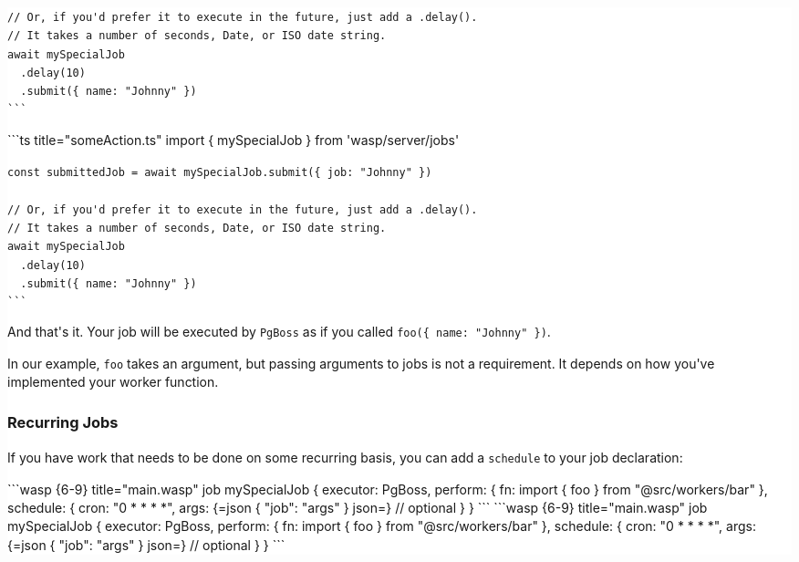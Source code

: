     // Or, if you'd prefer it to execute in the future, just add a .delay().
    // It takes a number of seconds, Date, or ISO date string.
    await mySpecialJob
      .delay(10)
      .submit({ name: "Johnny" })
    ```
  </TabItem>

  <TabItem value="ts" label="TypeScript">
    ```ts title="someAction.ts"
    import { mySpecialJob } from 'wasp/server/jobs'

    const submittedJob = await mySpecialJob.submit({ job: "Johnny" })

    // Or, if you'd prefer it to execute in the future, just add a .delay().
    // It takes a number of seconds, Date, or ISO date string.
    await mySpecialJob
      .delay(10)
      .submit({ name: "Johnny" })
    ```
  </TabItem>
</Tabs>

And that's it. Your job will be executed by `PgBoss` as if you called `foo({ name: "Johnny" })`.

In our example, `foo` takes an argument, but passing arguments to jobs is not a requirement. It depends on how you've implemented your worker function.

### Recurring Jobs

If you have work that needs to be done on some recurring basis, you can add a `schedule` to your job declaration:

<Tabs groupId="js-ts">
  <TabItem value="js" label="JavaScript">
    ```wasp {6-9} title="main.wasp"
    job mySpecialJob {
      executor: PgBoss,
      perform: {
        fn: import { foo } from "@src/workers/bar"
      },
      schedule: {
        cron: "0 * * * *",
        args: {=json { "job": "args" } json=} // optional
      }
    }
    ```
  </TabItem>

  <TabItem value="ts" label="TypeScript">
    ```wasp {6-9} title="main.wasp"
    job mySpecialJob {
      executor: PgBoss,
      perform: {
        fn: import { foo } from "@src/workers/bar"
      },
      schedule: {
        cron: "0 * * * *",
        args: {=json { "job": "args" } json=} // optional
      }
    }
    ```
  </TabItem>
</Tabs>

